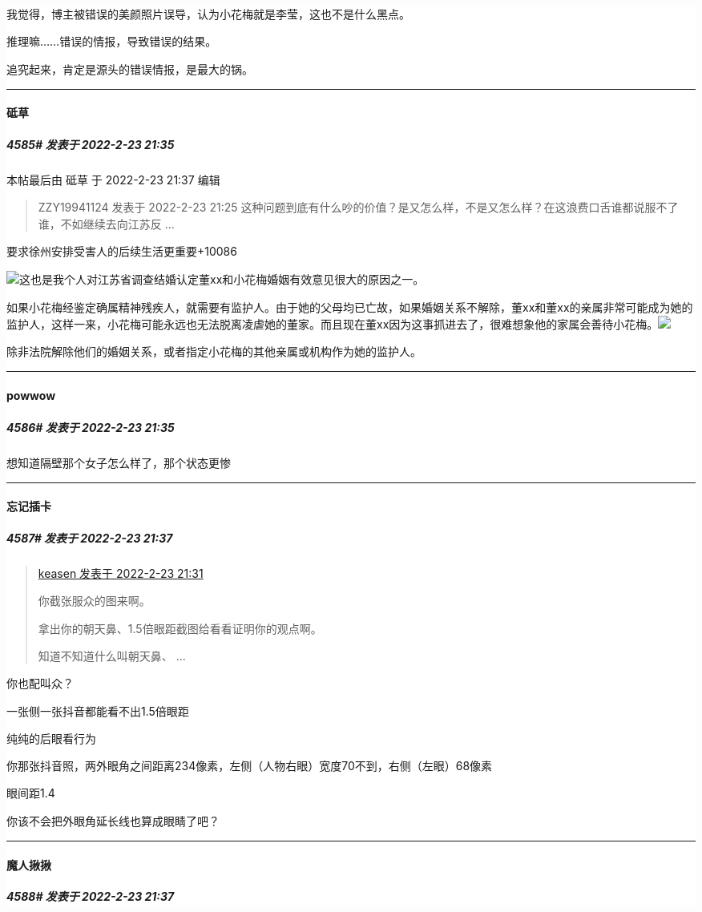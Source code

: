 我觉得，博主被错误的美颜照片误导，认为小花梅就是李莹，这也不是什么黑点。

推理嘛……错误的情报，导致错误的结果。

追究起来，肯定是源头的错误情报，是最大的锅。

*****

####  砥草  
##### 4585#       发表于 2022-2-23 21:35

 本帖最后由 砥草 于 2022-2-23 21:37 编辑 
<blockquote>ZZY19941124 发表于 2022-2-23 21:25
这种问题到底有什么吵的价值？是又怎么样，不是又怎么样？在这浪费口舌谁都说服不了谁，不如继续去向江苏反 ...</blockquote>
要求徐州安排受害人的后续生活更重要+10086

<img src="https://static.saraba1st.com/image/smiley/face2017/001.png" referrerpolicy="no-referrer">这也是我个人对江苏省调查结婚认定董xx和小花梅婚姻有效意见很大的原因之一。

如果小花梅经鉴定确属精神残疾人，就需要有监护人。由于她的父母均已亡故，如果婚姻关系不解除，董xx和董xx的亲属非常可能成为她的监护人，这样一来，小花梅可能永远也无法脱离凌虐她的董家。而且现在董xx因为这事抓进去了，很难想象他的家属会善待小花梅。<img src="https://static.saraba1st.com/image/smiley/face2017/004.gif" referrerpolicy="no-referrer">

除非法院解除他们的婚姻关系，或者指定小花梅的其他亲属或机构作为她的监护人。

*****

####  powwow  
##### 4586#       发表于 2022-2-23 21:35

想知道隔壁那个女子怎么样了，那个状态更惨

*****

####  忘记插卡  
##### 4587#       发表于 2022-2-23 21:37

<blockquote><a href="httphttps://bbs.saraba1st.com/2b/forum.php?mod=redirect&amp;goto=findpost&amp;pid=54808621&amp;ptid=2049726" target="_blank">keasen 发表于 2022-2-23 21:31</a>

你截张服众的图来啊。

拿出你的朝天鼻、1.5倍眼距截图给看看证明你的观点啊。

知道不知道什么叫朝天鼻、 ...</blockquote>
你也配叫众？

一张侧一张抖音都能看不出1.5倍眼距

纯纯的后眼看行为

你那张抖音照，两外眼角之间距离234像素，左侧（人物右眼）宽度70不到，右侧（左眼）68像素

眼间距1.4

你该不会把外眼角延长线也算成眼睛了吧？

*****

####  魔人揪揪  
##### 4588#       发表于 2022-2-23 21:37
